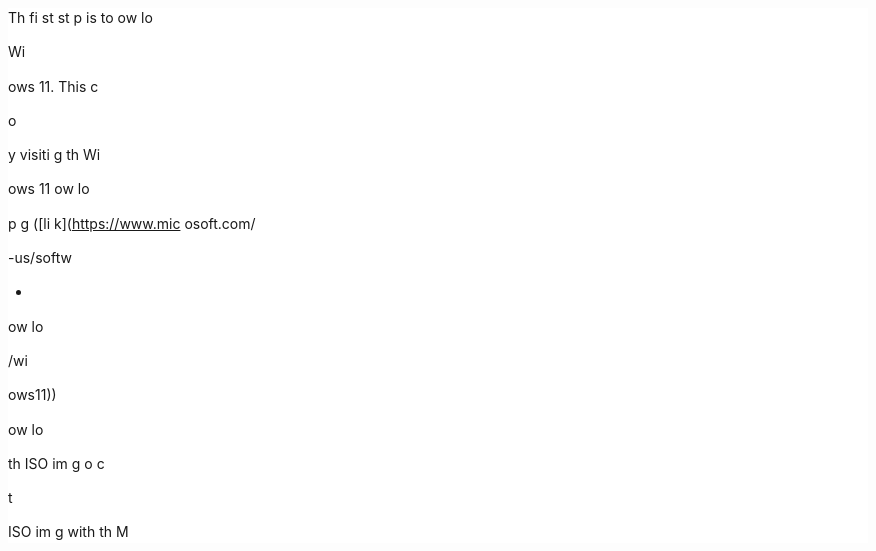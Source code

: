 
Th
 fi
st st
p is to 
ow
lo

 Wi

ows 11. This c

 

 
o

 
y visiti
g th
 Wi

ows 11 
ow
lo

 p
g
 ([li
k](https://www.mic
osoft.com/

-us/softw


-
ow
lo

/wi

ows11)) 


 
ow
lo

 th
 ISO im
g
 o
 c


t
 

 ISO im
g
 with th
 M
